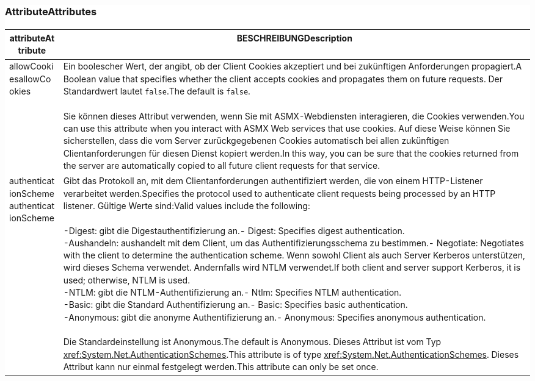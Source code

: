 ### <a name="attributes"></a><span data-ttu-id="d4eed-105">Attribute</span><span class="sxs-lookup"><span data-stu-id="d4eed-105">Attributes</span></span>  
  
|<span data-ttu-id="d4eed-106">attribute</span><span class="sxs-lookup"><span data-stu-id="d4eed-106">Attribute</span></span>|<span data-ttu-id="d4eed-107">BESCHREIBUNG</span><span class="sxs-lookup"><span data-stu-id="d4eed-107">Description</span></span>|  
|---------------|-----------------|  
|<span data-ttu-id="d4eed-108">allowCookies</span><span class="sxs-lookup"><span data-stu-id="d4eed-108">allowCookies</span></span>|<span data-ttu-id="d4eed-109">Ein boolescher Wert, der angibt, ob der Client Cookies akzeptiert und bei zukünftigen Anforderungen propagiert.</span><span class="sxs-lookup"><span data-stu-id="d4eed-109">A Boolean value that specifies whether the client accepts cookies and propagates them on future requests.</span></span> <span data-ttu-id="d4eed-110">Der Standardwert lautet `false`.</span><span class="sxs-lookup"><span data-stu-id="d4eed-110">The default is `false`.</span></span><br /><br /> <span data-ttu-id="d4eed-111">Sie können dieses Attribut verwenden, wenn Sie mit ASMX-Webdiensten interagieren, die Cookies verwenden.</span><span class="sxs-lookup"><span data-stu-id="d4eed-111">You can use this attribute when you interact with ASMX Web services that use cookies.</span></span> <span data-ttu-id="d4eed-112">Auf diese Weise können Sie sicherstellen, dass die vom Server zurückgegebenen Cookies automatisch bei allen zukünftigen Clientanforderungen für diesen Dienst kopiert werden.</span><span class="sxs-lookup"><span data-stu-id="d4eed-112">In this way, you can be sure that the cookies returned from the server are automatically copied to all future client requests for that service.</span></span>|  
|<span data-ttu-id="d4eed-113">authenticationScheme</span><span class="sxs-lookup"><span data-stu-id="d4eed-113">authenticationScheme</span></span>|<span data-ttu-id="d4eed-114">Gibt das Protokoll an, mit dem Clientanforderungen authentifiziert werden, die von einem HTTP-Listener verarbeitet werden.</span><span class="sxs-lookup"><span data-stu-id="d4eed-114">Specifies the protocol used to authenticate client requests being processed by an HTTP listener.</span></span> <span data-ttu-id="d4eed-115">Gültige Werte sind:</span><span class="sxs-lookup"><span data-stu-id="d4eed-115">Valid values include the following:</span></span><br /><br /> <span data-ttu-id="d4eed-116">-Digest: gibt die Digestauthentifizierung an.</span><span class="sxs-lookup"><span data-stu-id="d4eed-116">-   Digest: Specifies digest authentication.</span></span><br /><span data-ttu-id="d4eed-117">-Aushandeln: aushandelt mit dem Client, um das Authentifizierungsschema zu bestimmen.</span><span class="sxs-lookup"><span data-stu-id="d4eed-117">-   Negotiate: Negotiates with the client to determine the authentication scheme.</span></span> <span data-ttu-id="d4eed-118">Wenn sowohl Client als auch Server Kerberos unterstützen, wird dieses Schema verwendet. Andernfalls wird NTLM verwendet.</span><span class="sxs-lookup"><span data-stu-id="d4eed-118">If both client and server support Kerberos, it is used; otherwise, NTLM is used.</span></span><br /><span data-ttu-id="d4eed-119">-NTLM: gibt die NTLM-Authentifizierung an.</span><span class="sxs-lookup"><span data-stu-id="d4eed-119">-   Ntlm: Specifies NTLM authentication.</span></span><br /><span data-ttu-id="d4eed-120">-Basic: gibt die Standard Authentifizierung an.</span><span class="sxs-lookup"><span data-stu-id="d4eed-120">-   Basic: Specifies basic authentication.</span></span><br /><span data-ttu-id="d4eed-121">-Anonymous: gibt die anonyme Authentifizierung an.</span><span class="sxs-lookup"><span data-stu-id="d4eed-121">-   Anonymous: Specifies anonymous authentication.</span></span><br /><br /> <span data-ttu-id="d4eed-122">Die Standardeinstellung ist Anonymous.</span><span class="sxs-lookup"><span data-stu-id="d4eed-122">The default is Anonymous.</span></span> <span data-ttu-id="d4eed-123">Dieses Attribut ist vom Typ <xref:System.Net.AuthenticationSchemes>.</span><span class="sxs-lookup"><span data-stu-id="d4eed-123">This attribute is of type <xref:System.Net.AuthenticationSchemes>.</span></span> <span data-ttu-id="d4eed-124">Dieses Attribut kann nur einmal festgelegt werden.</span><span class="sxs-lookup"><span data-stu-id="d4eed-124">This attribute can only be set once.</span></span>|  